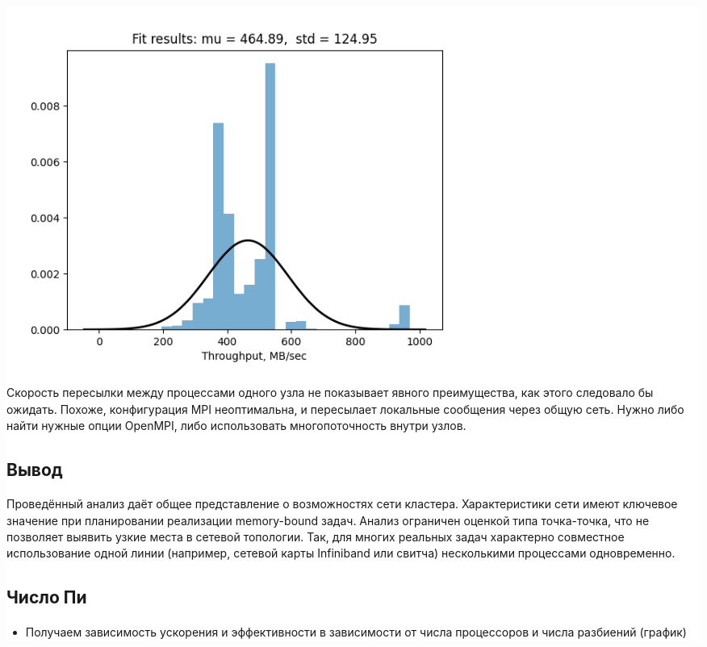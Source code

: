 <img width="600px" src="figures/throughput.png"/>

Скорость пересылки между процессами одного узла не показывает явного преимущества, как этого следовало бы ожидать. Похоже, конфигурация MPI неоптимальна, и пересылает локальные сообщения через общую сеть. Нужно либо найти нужные опции OpenMPI, либо использовать многопоточность внутри узлов.

## Вывод

Проведённый анализ даёт общее представление о возможностях сети кластера. Характеристики сети имеют ключевое значение при планировании реализации memory-bound задач. Анализ ограничен оценкой типа точка-точка, что не позволяет выявить узкие места в сетевой топологии. Так, для многих реальных задач характерно совместное использование одной линии (например, сетевой карты Infiniband или свитча) несколькими процессами одновременно.

## Число Пи

* Получаем зависимость ускорения и эффективности в зависимости от числа процессоров и числа разбиений (график)
